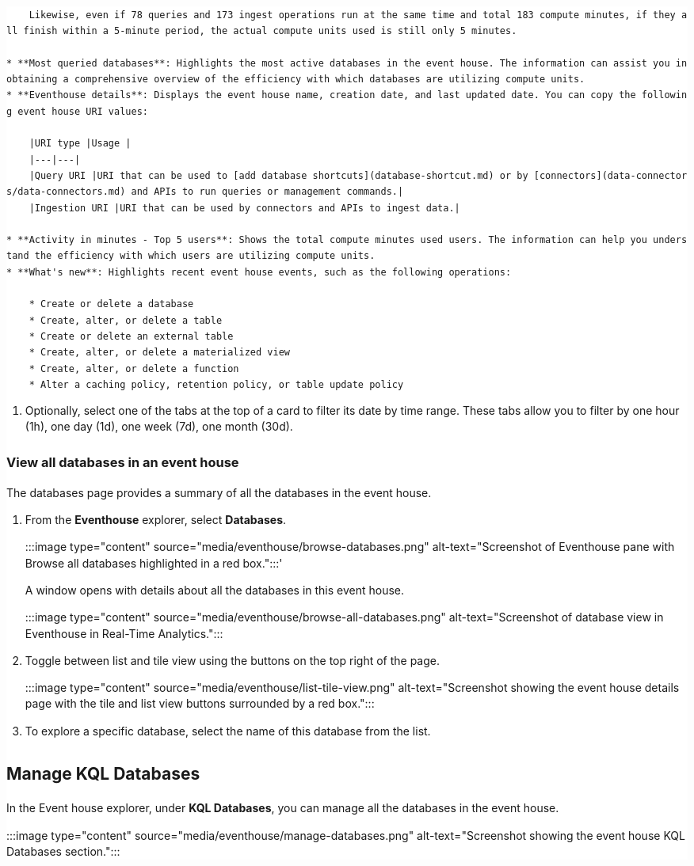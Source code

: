         Likewise, even if 78 queries and 173 ingest operations run at the same time and total 183 compute minutes, if they all finish within a 5-minute period, the actual compute units used is still only 5 minutes.

    * **Most queried databases**: Highlights the most active databases in the event house. The information can assist you in obtaining a comprehensive overview of the efficiency with which databases are utilizing compute units.
    * **Eventhouse details**: Displays the event house name, creation date, and last updated date. You can copy the following event house URI values:

        |URI type |Usage |
        |---|---|
        |Query URI |URI that can be used to [add database shortcuts](database-shortcut.md) or by [connectors](data-connectors/data-connectors.md) and APIs to run queries or management commands.|
        |Ingestion URI |URI that can be used by connectors and APIs to ingest data.|

    * **Activity in minutes - Top 5 users**: Shows the total compute minutes used users. The information can help you understand the efficiency with which users are utilizing compute units.
    * **What's new**: Highlights recent event house events, such as the following operations:

        * Create or delete a database
        * Create, alter, or delete a table
        * Create or delete an external table
        * Create, alter, or delete a materialized view
        * Create, alter, or delete a function
        * Alter a caching policy, retention policy, or table update policy

1. Optionally, select one of the tabs at the top of a card to filter its date by time range. These tabs allow you to filter by one hour (1h), one day (1d), one week (7d), one month (30d).

### View all databases in an event house

The databases page provides a summary of all the databases in the event house.

1. From the **Eventhouse** explorer, select **Databases**.

    :::image type="content" source="media/eventhouse/browse-databases.png" alt-text="Screenshot of Eventhouse pane with Browse all databases highlighted in a red box.":::'

    A window opens with details about all the databases in this event house.

    :::image type="content" source="media/eventhouse/browse-all-databases.png" alt-text="Screenshot of database view in Eventhouse in Real-Time Analytics.":::

1. Toggle between list and tile view using the buttons on the top right of the page.

    :::image type="content" source="media/eventhouse/list-tile-view.png" alt-text="Screenshot showing the event house details page with the tile and list view buttons surrounded by a red box.":::

1. To explore a specific database, select the name of this database from the list.

## Manage KQL Databases

In the Event house explorer, under **KQL Databases**, you can manage all the databases in the event house.

:::image type="content" source="media/eventhouse/manage-databases.png" alt-text="Screenshot showing the event house KQL Databases section.":::
